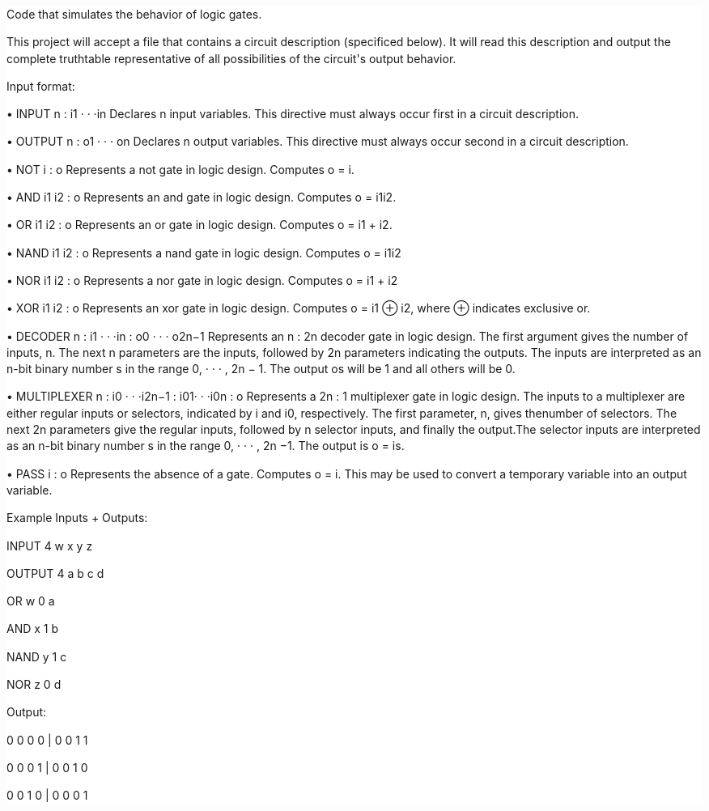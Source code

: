 Code that simulates the behavior of logic gates.

This project will accept a file that contains a circuit description (specificed below). It will read this description and output the complete truthtable representative of all possibilities of the circuit's output behavior.

Input format:

• INPUT n : i1 · · ·in Declares n input variables. This directive must always occur first in a circuit description.

• OUTPUT n : o1 · · · on Declares n output variables. This directive must always occur second in a circuit description.

• NOT i : o Represents a not gate in logic design. Computes o = i.

• AND i1 i2 : o Represents an and gate in logic design. Computes o = i1i2.

• OR i1 i2 : o Represents an or gate in logic design. Computes o = i1 + i2.

• NAND i1 i2 : o Represents a nand gate in logic design. Computes o = i1i2

• NOR i1 i2 : o Represents a nor gate in logic design. Computes o = i1 + i2

• XOR i1 i2 : o Represents an xor gate in logic design. Computes o = i1 ⊕ i2, where ⊕ indicates exclusive or.

• DECODER n : i1 · · ·in : o0 · · · o2n−1 Represents an n : 2n decoder gate in logic design. The first argument gives the number of inputs, n. The next n parameters are the inputs, followed by 2n parameters indicating the outputs. The inputs are interpreted as an n-bit binary number s in the range 0, · · · , 2n − 1. The output os will be 1 and all others will be 0.

• MULTIPLEXER n : i0 · · ·i2n−1 : i01· · ·i0n : o Represents a 2n : 1 multiplexer gate in logic design. The inputs to a multiplexer are either regular inputs or selectors, indicated by i and i0, respectively. The first parameter, n, gives thenumber of selectors. The next 2n parameters give the regular inputs, followed by n selector inputs, and finally the output.The selector inputs are interpreted as an n-bit binary number s in the range 0, · · · , 2n −1. The output is o = is.

• PASS i : o Represents the absence of a gate. Computes o = i. This may be used to convert a temporary variable into an output variable.

Example Inputs + Outputs:

INPUT 4 w x y z

OUTPUT 4 a b c d

OR w 0 a

AND x 1 b

NAND y 1 c

NOR z 0 d

Output:

0 0 0 0 | 0 0 1 1

0 0 0 1 | 0 0 1 0

0 0 1 0 | 0 0 0 1
